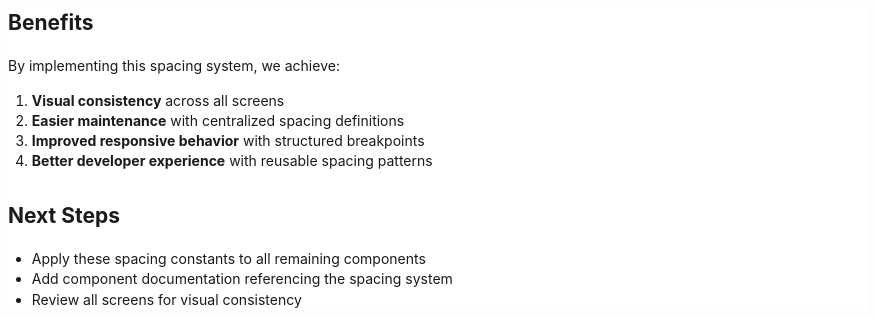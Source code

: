 ## Benefits

By implementing this spacing system, we achieve:

1. **Visual consistency** across all screens
2. **Easier maintenance** with centralized spacing definitions
3. **Improved responsive behavior** with structured breakpoints
4. **Better developer experience** with reusable spacing patterns

## Next Steps

- Apply these spacing constants to all remaining components
- Add component documentation referencing the spacing system
- Review all screens for visual consistency 